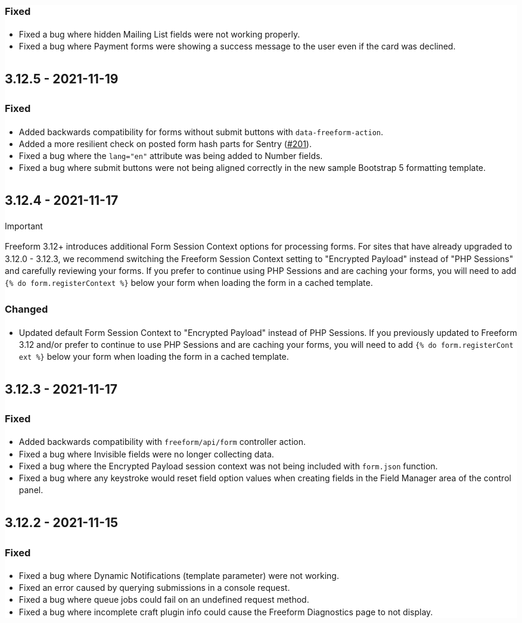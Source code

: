 ### Fixed
- Fixed a bug where hidden Mailing List fields were not working properly.
- Fixed a bug where Payment forms were showing a success message to the user even if the card was declined.

## 3.12.5 - 2021-11-19

### Fixed
- Added backwards compatibility for forms without submit buttons with `data-freeform-action`.
- Added a more resilient check on posted form hash parts for Sentry ([#201](https://github.com/solspace/craft-freeform/issues/201#issuecomment-973878911)).
- Fixed a bug where the `lang="en"` attribute was being added to Number fields.
- Fixed a bug where submit buttons were not being aligned correctly in the new sample Bootstrap 5 formatting template.

## 3.12.4 - 2021-11-17

> [!IMPORTANT]
> Freeform 3.12+ introduces additional Form Session Context options for processing forms. For sites that have already upgraded to 3.12.0 - 3.12.3, we recommend switching the Freeform Session Context setting to "Encrypted Payload" instead of "PHP Sessions" and carefully reviewing your forms. If you prefer to continue using PHP Sessions and are caching your forms, you will need to add `{% do form.registerContext %}` below your form when loading the form in a cached template.

### Changed
- Updated default Form Session Context to "Encrypted Payload" instead of PHP Sessions. If you previously updated to Freeform 3.12 and/or prefer to continue to use PHP Sessions and are caching your forms, you will need to add `{% do form.registerContext %}` below your form when loading the form in a cached template.

## 3.12.3 - 2021-11-17

### Fixed
- Added backwards compatibility with `freeform/api/form` controller action.
- Fixed a bug where Invisible fields were no longer collecting data.
- Fixed a bug where the Encrypted Payload session context was not being included with `form.json` function.
- Fixed a bug where any keystroke would reset field option values when creating fields in the Field Manager area of the control panel.

## 3.12.2 - 2021-11-15

### Fixed
- Fixed a bug where Dynamic Notifications (template parameter) were not working.
- Fixed an error caused by querying submissions in a console request.
- Fixed a bug where queue jobs could fail on an undefined request method.
- Fixed a bug where incomplete craft plugin info could cause the Freeform Diagnostics page to not display.
